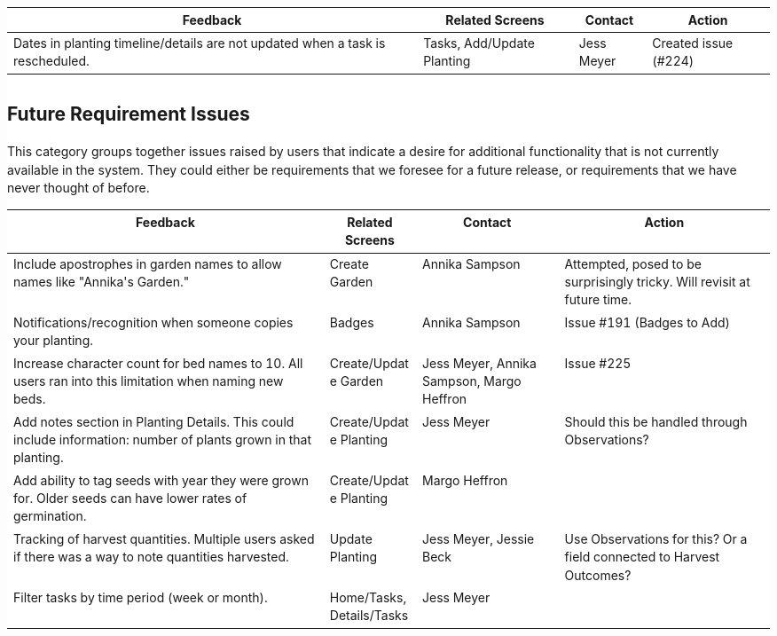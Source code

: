 | Feedback                                                                                                                                                              | Related Screens            | Contact                  | Action |
|-----------------------------------------------------------------------------------------------------------------------------------------------------------------------|----------------------------|--------------------------|--|
| Dates in planting timeline/details are not updated when a task is rescheduled. | Tasks, Add/Update Planting | Jess Meyer  | Created issue (#224) |

## Future Requirement Issues

This category groups together issues raised by users that indicate a desire for additional functionality that is not currently available in the system. They could either be requirements that we foresee for a future release, or requirements that we have never thought of before.


| Feedback                                                                                                                                                                                                                                                                                                                                                                       | Related Screens                           | Contact                                   | Action                                                                    |
|--------------------------------------------------------------------------------------------------------------------------------------------------------------------------------------------------------------------------------------------------------------------------------------------------------------------------------------------------------------------------------|-------------------------------------------|-------------------------------------------|---------------------------------------------------------------------------|
| Include apostrophes in garden names to allow names like "Annika's Garden."                                                                                                                                                                                                                                                                                                     | Create Garden                             | Annika Sampson                            | Attempted, posed to be surprisingly tricky.  Will revisit at future time. |
| Notifications/recognition when someone copies your planting.                                                                                                                                                                                                                                                                                                                   | Badges                                    | Annika Sampson                            | Issue #191  (Badges to Add)                                               |
| Increase character count for bed names to 10.  All users ran into this limitation when naming new beds.                                                                                                                                                                                                                                                                        | Create/Update Garden                      | Jess Meyer, Annika Sampson, Margo Heffron | Issue #225                                                                |                                                                     |
| Add notes section in Planting Details.  This could include information: number of plants grown in that planting.                                                                                                                                                                                                                                                               | Create/Update Planting                    | Jess Meyer                                | Should this be handled through Observations?                              |
| Add ability to tag seeds with year they were grown for.  Older seeds can have lower rates of germination.                                                                                                                                                                                                                                                                      | Create/Update Planting                    | Margo Heffron                             |                                                                           |
| Tracking of harvest quantities.  Multiple users asked if there was a way to note quantities harvested.                                                                                                                                                                                                                                                                         | Update Planting                           | Jess Meyer, Jessie Beck                   | Use Observations for this?  Or a field connected to Harvest Outcomes?     |
| Filter tasks by time period (week or month).                                                                                                                                                                                                                                                                                                                                   | Home/Tasks, Details/Tasks                 | Jess Meyer                                |                                                                           |